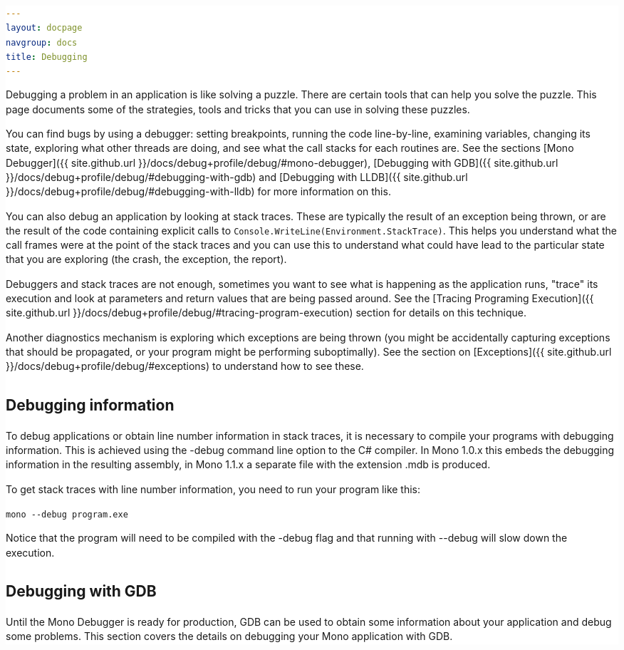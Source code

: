 ```yaml
---
layout: docpage
navgroup: docs
title: Debugging
---
```


Debugging a problem in an application is like solving a puzzle. There are certain tools that can help you solve the puzzle. This page documents some of the strategies, tools and tricks that you can use in solving these puzzles.

You can find bugs by using a debugger: setting breakpoints, running the code line-by-line, examining variables, changing its state, exploring what other threads are doing, and see what the call stacks for each routines are. See the sections [Mono Debugger]({{ site.github.url }}/docs/debug+profile/debug/#mono-debugger), [Debugging with GDB]({{ site.github.url }}/docs/debug+profile/debug/#debugging-with-gdb) and [Debugging with LLDB]({{ site.github.url }}/docs/debug+profile/debug/#debugging-with-lldb) for more information on this.

You can also debug an application by looking at stack traces. These are typically the result of an exception being thrown, or are the result of the code containing explicit calls to `Console.WriteLine(Environment.StackTrace)`. This helps you understand what the call frames were at the point of the stack traces and you can use this to understand what could have lead to the particular state that you are exploring (the crash, the exception, the report).

Debuggers and stack traces are not enough, sometimes you want to see what is happening as the application runs, "trace" its execution and look at parameters and return values that are being passed around. See the [Tracing Programing Execution]({{ site.github.url }}/docs/debug+profile/debug/#tracing-program-execution) section for details on this technique.

Another diagnostics mechanism is exploring which exceptions are being thrown (you might be accidentally capturing exceptions that should be propagated, or your program might be performing suboptimally). See the section on [Exceptions]({{ site.github.url }}/docs/debug+profile/debug/#exceptions) to understand how to see these.

Debugging information
---------------------

To debug applications or obtain line number information in stack traces, it is necessary to compile your programs with debugging information. This is achieved using the -debug command line option to the C\# compiler. In Mono 1.0.x this embeds the debugging information in the resulting assembly, in Mono 1.1.x a separate file with the extension .mdb is produced.

To get stack traces with line number information, you need to run your program like this:

    mono --debug program.exe

Notice that the program will need to be compiled with the -debug flag and that running with --debug will slow down the execution.

Debugging with GDB
------------------

Until the Mono Debugger is ready for production, GDB can be used to obtain some information about your application and debug some problems. This section covers the details on debugging your Mono application with GDB.
